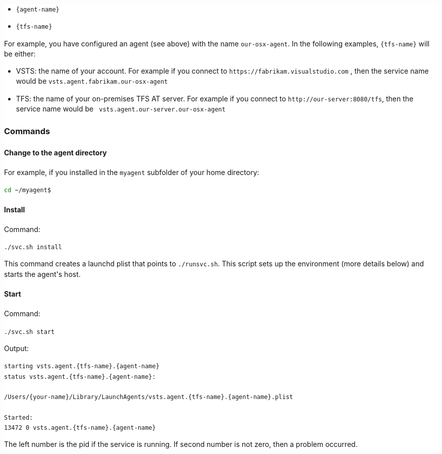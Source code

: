 * `{agent-name}`

* `{tfs-name}`

For example, you have configured an agent (see above) with the name `our-osx-agent`. In the following examples, `{tfs-name}` will be either:

* VSTS: the name of your account. For example if you connect to `https://fabrikam.visualstudio.com` , then the service name would be `vsts.agent.fabrikam.our-osx-agent`

* TFS: the name of your on-premises TFS AT server. For example if you connect to `http://our-server:8080/tfs`, then the service name would be `
vsts.agent.our-server.our-osx-agent`

### Commands

#### Change to the agent directory

For example, if you installed in the `myagent` subfolder of your home directory:

```bash
cd ~/myagent$
```


#### Install

Command:

```bash
./svc.sh install
```

This command creates a launchd plist that points to `./runsvc.sh`. This script sets up the environment (more details below) and starts the agent's host.


#### Start

Command:

```bash
./svc.sh start
```

Output:

```bash
starting vsts.agent.{tfs-name}.{agent-name}
status vsts.agent.{tfs-name}.{agent-name}:

/Users/{your-name}/Library/LaunchAgents/vsts.agent.{tfs-name}.{agent-name}.plist

Started:
13472 0 vsts.agent.{tfs-name}.{agent-name}
```

The left number is the pid if the service is running. If second number is not zero, then a problem occurred.
